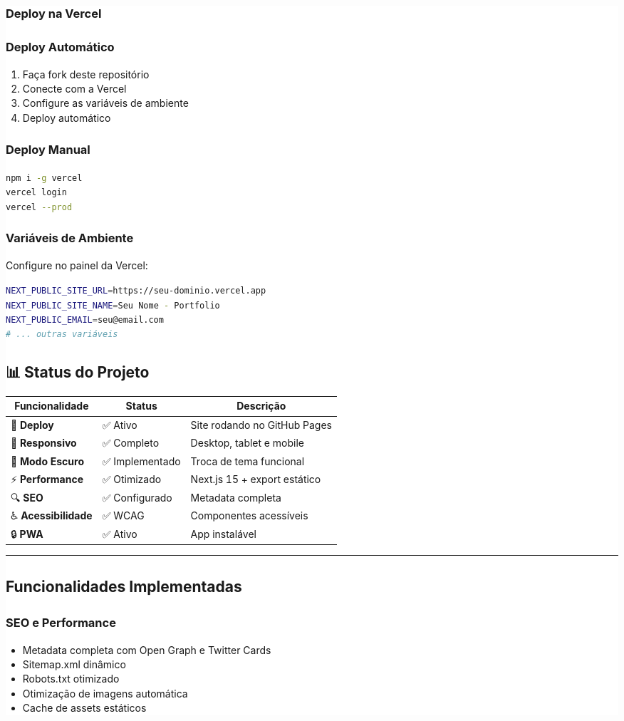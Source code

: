 ### Deploy na Vercel

### Deploy Automático

1. Faça fork deste repositório
2. Conecte com a Vercel
3. Configure as variáveis de ambiente
4. Deploy automático

### Deploy Manual

```bash
npm i -g vercel
vercel login
vercel --prod
```

### Variáveis de Ambiente

Configure no painel da Vercel:

```bash
NEXT_PUBLIC_SITE_URL=https://seu-dominio.vercel.app
NEXT_PUBLIC_SITE_NAME=Seu Nome - Portfolio
NEXT_PUBLIC_EMAIL=seu@email.com
# ... outras variáveis
```

## 📊 Status do Projeto

| Funcionalidade | Status | Descrição |
|----------------|--------|-----------|
| 🚀 **Deploy** | ✅ Ativo | Site rodando no GitHub Pages |
| 📱 **Responsivo** | ✅ Completo | Desktop, tablet e mobile |
| 🌙 **Modo Escuro** | ✅ Implementado | Troca de tema funcional |
| ⚡ **Performance** | ✅ Otimizado | Next.js 15 + export estático |
| 🔍 **SEO** | ✅ Configurado | Metadata completa |
| ♿ **Acessibilidade** | ✅ WCAG | Componentes acessíveis |
| 🔒 **PWA** | ✅ Ativo | App instalável |

---

## Funcionalidades Implementadas

### SEO e Performance
- Metadata completa com Open Graph e Twitter Cards
- Sitemap.xml dinâmico
- Robots.txt otimizado
- Otimização de imagens automática
- Cache de assets estáticos

